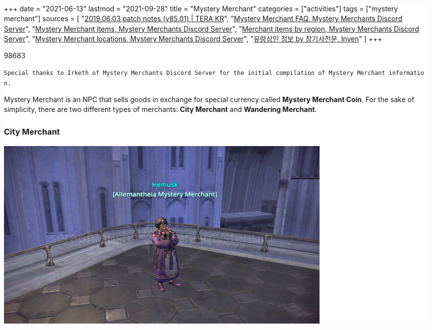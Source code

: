 +++
date = "2021-06-13"
lastmod = "2021-09-28"
title = "Mystery Merchant"
categories = ["activities"]
tags = ["mystery merchant"]
sources = [
  "[2019.06.03 patch notes (v85.01) | TERA KR](/en/patch/2019/v85-01)",
  "[Mystery Merchant FAQ, Mystery Merchants Discord Server](https://docs.google.com/document/d/1gHRSNWBNUESx-I_c7gI4yNDyP7QDop4M54pAZAgvWyM/)",
  "[Mystery Merchant Items, Mystery Merchants Discord Server](https://docs.google.com/spreadsheets/d/1iuuVghu102XaXVpWtq1bWYLc3kivtAr-nL54Hjc72SA/)",
  "[Merchant items by region, Mystery Merchants Discord Server](https://docs.google.com/document/d/1se13FwDkNLmgFKs5D2Q0iyPL5gxhCDOGPQyyXo0m3JA/)",
  "[Mystery Merchant locations, Mystery Merchants Discord Server](https://docs.google.com/document/d/1Xt2ZT6BZqH285M2DqxnKoYzBcLhSLAb3-vxNaFwBlbM/)",
  "[유랑상인 정보 by 창기사전문, Inven](https://www.inven.co.kr/board/tera/2152/29252)"
]
+++

[1]: /images/activities/mysteryMerchant_cityMerchantNpc.png
[2]: /images/activities/mysteryMerchant_cityMerchantMap.png
[3]: /images/activities/mysteryMerchant_regionSet.png

[item_367]: /images/icons/item_367.png
[item_368]: /images/icons/item_368.png
[item_369]: /images/icons/item_369.png
[item_81180]: /images/icons/item_81180.png
[item_98683]: /images/icons/item_98683.png
[item_204069]: /images/icons/item_204069.png
[item_204072]: /images/icons/item_204072.png
[item_204073]: /images/icons/item_204073.png
[item_204074]: /images/icons/item_204074.png
[item_206854]: /images/icons/item_206854.png
[item_206911]: /images/icons/item_206911.png
[item_206912]: /images/icons/item_206912.png
[item_206915]: /images/icons/item_206915.png
[item_207005]: /images/icons/item_207005.png


98683

[skill_1113030000]: /images/icons/skill_1113030000.png
[skill_1113040000]: /images/icons/skill_1113040000.png
[skill_1113050000]: /images/icons/skill_1113050000.png
[skill_1113060000]: /images/icons/skill_1113060000.png
[skill_1113070000]: /images/icons/skill_1113070000.png
[skill_1113080000]: /images/icons/skill_1113080000.png
[skill_1113090000]: /images/icons/skill_1113090000.png
[skill_1113100000]: /images/icons/skill_1113100000.png
[skill_1113110000]: /images/icons/skill_1113110000.png
[skill_1113120000]: /images/icons/skill_1113120000.png
[skill_1113130000]: /images/icons/skill_1113130000.png
[skill_1113140000]: /images/icons/skill_1113140000.png
[skill_1113150000]: /images/icons/skill_1113150000.png
[skill_1113160000]: /images/icons/skill_1113160000.png
[skill_1113170000]: /images/icons/skill_1113170000.png
[skill_1113180000]: /images/icons/skill_1113180000.png
[skill_1113190000]: /images/icons/skill_1113190000.png
[skill_1113200000]: /images/icons/skill_1113200000.png
[skill_1113210000]: /images/icons/skill_1113210000.png
[skill_1113220000]: /images/icons/skill_1113220000.png
[skill_1113230000]: /images/icons/skill_1113230000.png
[skill_1113240000]: /images/icons/skill_1113240000.png
[skill_1113250000]: /images/icons/skill_1113250000.png
[skill_1113260000]: /images/icons/skill_1113260000.png
[skill_1113270000]: /images/icons/skill_1113270000.png
[skill_1113280000]: /images/icons/skill_1113280000.png
[skill_1113290000]: /images/icons/skill_1113290000.png
[skill_1113300000]: /images/icons/skill_1113300000.png
[skill_122000350000]: /images/icons/skill_122000350000.png
[skill_122000430000]: /images/icons/skill_122000430000.png
[skill_122000510000]: /images/icons/skill_122000510000.png
[skill_122000670000]: /images/icons/skill_122000670000.png

[loc_islandOfDawn]: /images/activities/mysteryMerchant_loc_islandOfDawn.png
[loc_velikaOutskirts]: /images/activities/mysteryMerchant_loc_velikaOutskirts.png
[loc_allemantheiaOutskirts]: /images/activities/mysteryMerchant_loc_allemantheiaOutskirts.png
[loc_kaiatorOutskirts]: /images/activities/mysteryMerchant_loc_kaiatorOutskirts.png
[loc_valOriyn_01]: /images/activities/mysteryMerchant_loc_valOriyn_01.png
[loc_valOriyn_02]: /images/activities/mysteryMerchant_loc_valOriyn_02.png
[loc_arcadia_01]: /images/activities/mysteryMerchant_loc_arcadia_01.png
[loc_arcadia_02]: /images/activities/mysteryMerchant_loc_arcadia_02.png
[loc_valAureum]: /images/activities/mysteryMerchant_loc_valAureum.png
[loc_poporia_01]: /images/activities/mysteryMerchant_loc_poporia_01.png
[loc_poporia_02]: /images/activities/mysteryMerchant_loc_poporia_02.png
[loc_ostgarath]: /images/activities/mysteryMerchant_loc_ostgarath.png
[loc_essenia_01]: /images/activities/mysteryMerchant_loc_essenia_01.png
[loc_essenia_02]: /images/activities/mysteryMerchant_loc_essenia_02.png
[loc_westonia_01]: /images/activities/mysteryMerchant_loc_westonia_01.png
[loc_westonia_02]: /images/activities/mysteryMerchant_loc_westonia_02.png
[loc_valPalrada]: /images/activities/mysteryMerchant_loc_valPalrada.png
[loc_valElenium]: /images/activities/mysteryMerchant_loc_valElenium.png
[loc_veritasDistrict]: /images/activities/mysteryMerchant_loc_veritasDistrict.png
[loc_sylvanoth]: /images/activities/mysteryMerchant_loc_sylvanoth.png
[loc_lorcada]: /images/activities/mysteryMerchant_loc_lorcada.png
[loc_valTirkai]: /images/activities/mysteryMerchant_loc_valTirkai.png
[loc_helkanDistrict]: /images/activities/mysteryMerchant_loc_helkanDistrict.png
[loc_valKaeli]: /images/activities/mysteryMerchant_loc_valKaeli.png

```
Special thanks to Irketh of Mystery Merchants Discord Server for the initial compilation of Mystery Merchant information.
```

Mystery Merchant is an NPC that sells goods in exchange for special currency called **Mystery Merchant Coin**. For the sake of simplicity, there are two different types of merchants: **City Merchant** and **Wandering Merchant**.

### City Merchant 

![1]
